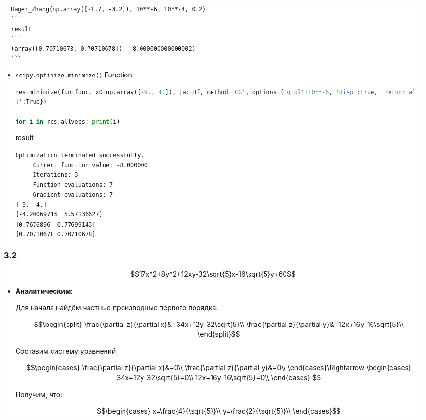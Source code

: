       Hager_Zhang(np.array([-1.7, -3.2]), 10**-6, 10**-4, 0.2)
      ```
      result
      ```
      (array([0.70710678, 0.70710678]), -8.000000000000002)
      ```
  - `scipy.optimize.minimize()` Function
    ```python
    res=minimize(fun=func, x0=np.array([-9., 4.]), jac=Df, method='CG', options={'gtol':10**-6, 'disp':True, 'return_all':True})

    for i in res.allvecs: print(i)
    ```
    result
    ```
    Optimization terminated successfully.
         Current function value: -8.000000
         Iterations: 3
         Function evaluations: 7
         Gradient evaluations: 7
    [-9.  4.]
    [-4.20069713  5.57136627]
    [0.7676896  0.77699143]
    [0.70710678 0.70710678]
    ```
### 3.2

$$17x^2+8y^2+12xy-32\sqrt{5}x-16\sqrt{5}y+60$$

- **Аналитическим:**

  Для начала найдём частные производные первого порядка:

  $$\begin{split}
      \frac{\partial z}{\partial x}&=34x+12y-32\sqrt{5}\\
      \frac{\partial z}{\partial y}&=12x+16y-16\sqrt{5}\\
  \end{split}$$

  Составим систему уравнений

  $$\begin{cases}
      \frac{\partial z}{\partial x}&=0\\
      \frac{\partial z}{\partial y}&=0\\
  \end{cases}\Rightarrow
  \begin{cases}
      34x+12y-32\sqrt{5}=0\\
      12x+16y-16\sqrt{5}=0\\
  \end{cases}
  $$

  Получим, что:

  $$\begin{cases}
      x=\frac{4}{\sqrt{5}}\\
      y=\frac{2}{\sqrt{5}}\\
  \end{cases}$$
